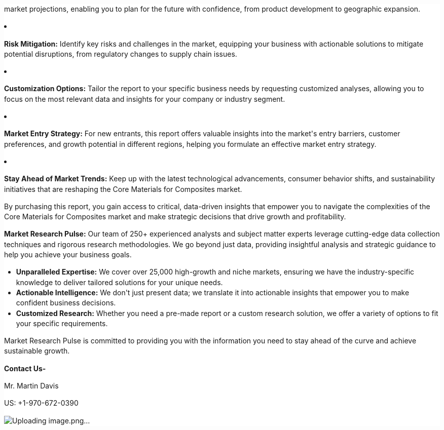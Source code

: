 market projections, enabling you to plan for the future with confidence, from product development to geographic expansion.</p></li><li><p><strong>Risk Mitigation:</strong> Identify key risks and challenges in the market, equipping your business with actionable solutions to mitigate potential disruptions, from regulatory changes to supply chain issues.</p></li><li><p><strong>Customization Options:</strong> Tailor the report to your specific business needs by requesting customized analyses, allowing you to focus on the most relevant data and insights for your company or industry segment.</p></li><li><p><strong>Market Entry Strategy:</strong> For new entrants, this report offers valuable insights into the market's entry barriers, customer preferences, and growth potential in different regions, helping you formulate an effective market entry strategy.</p></li><li><p><strong>Stay Ahead of Market Trends:</strong> Keep up with the latest technological advancements, consumer behavior shifts, and sustainability initiatives that are reshaping the Core Materials for Composites market.</p></li></ol><p>By purchasing this report, you gain access to critical, data-driven insights that empower you to navigate the complexities of the Core Materials for Composites market and make strategic decisions that drive growth and profitability.</p><p><strong>Market Research Pulse:</strong>&nbsp;Our team of 250+ experienced analysts and subject matter experts leverage cutting-edge data collection techniques and rigorous research methodologies. We go beyond just data, providing insightful analysis and strategic guidance to help you achieve your business goals.</p><ul><li><strong>Unparalleled Expertise:</strong>&nbsp;We cover over 25,000 high-growth and niche markets, ensuring we have the industry-specific knowledge to deliver tailored solutions for your unique needs.</li><li><strong>Actionable Intelligence:</strong>&nbsp;We don't just present data; we translate it into actionable insights that empower you to make confident business decisions.</li><li><strong>Customized Research:</strong>&nbsp;Whether you need a pre-made report or a custom research solution, we offer a variety of options to fit your specific requirements.</li></ul><p>Market Research Pulse is committed to providing you with the information you need to stay ahead of the curve and achieve sustainable growth.</p><p><strong>Contact Us-</strong></p><p>Mr. Martin Davis</p><p>US: +1-970-672-0390</p>
![Uploading image.png…]()
